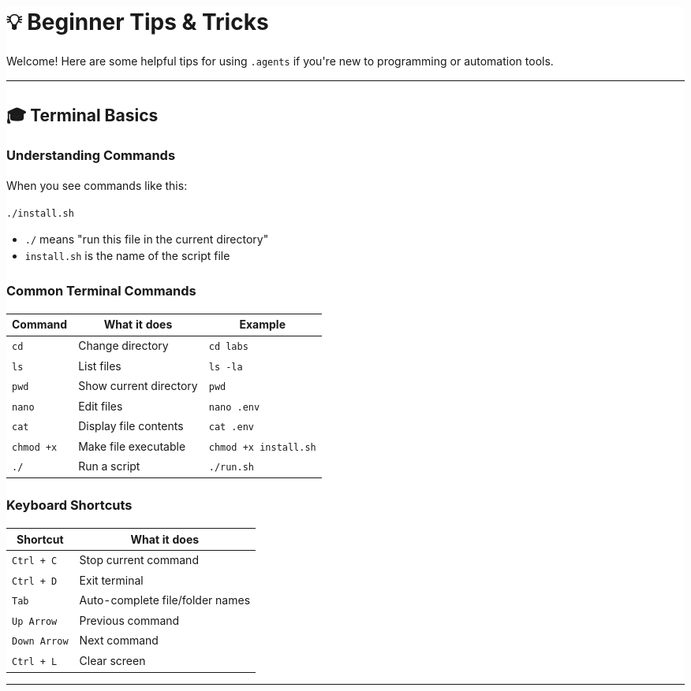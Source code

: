 # 💡 Beginner Tips & Tricks

Welcome! Here are some helpful tips for using `.agents` if you're new to programming or automation tools.

---

## 🎓 Terminal Basics

### Understanding Commands

When you see commands like this:

```bash
./install.sh
```

- `./` means "run this file in the current directory"
- `install.sh` is the name of the script file

### Common Terminal Commands

| Command    | What it does           | Example               |
| ---------- | ---------------------- | --------------------- |
| `cd`       | Change directory       | `cd labs`             |
| `ls`       | List files             | `ls -la`              |
| `pwd`      | Show current directory | `pwd`                 |
| `nano`     | Edit files             | `nano .env`           |
| `cat`      | Display file contents  | `cat .env`            |
| `chmod +x` | Make file executable   | `chmod +x install.sh` |
| `./`       | Run a script           | `./run.sh`            |

### Keyboard Shortcuts

| Shortcut     | What it does                    |
| ------------ | ------------------------------- |
| `Ctrl + C`   | Stop current command            |
| `Ctrl + D`   | Exit terminal                   |
| `Tab`        | Auto-complete file/folder names |
| `Up Arrow`   | Previous command                |
| `Down Arrow` | Next command                    |
| `Ctrl + L`   | Clear screen                    |

---